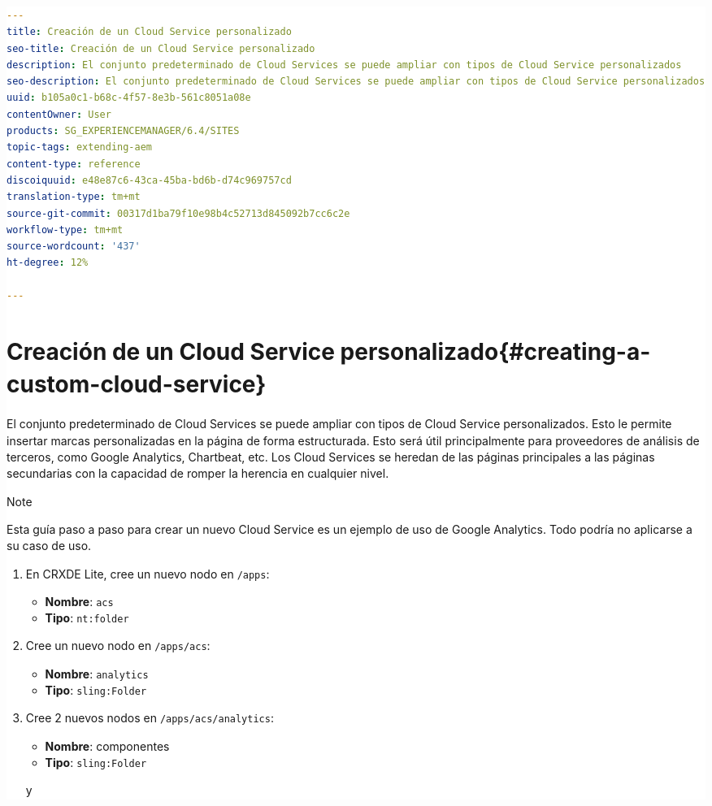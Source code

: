 ```yaml
---
title: Creación de un Cloud Service personalizado
seo-title: Creación de un Cloud Service personalizado
description: El conjunto predeterminado de Cloud Services se puede ampliar con tipos de Cloud Service personalizados
seo-description: El conjunto predeterminado de Cloud Services se puede ampliar con tipos de Cloud Service personalizados
uuid: b105a0c1-b68c-4f57-8e3b-561c8051a08e
contentOwner: User
products: SG_EXPERIENCEMANAGER/6.4/SITES
topic-tags: extending-aem
content-type: reference
discoiquuid: e48e87c6-43ca-45ba-bd6b-d74c969757cd
translation-type: tm+mt
source-git-commit: 00317d1ba79f10e98b4c52713d845092b7cc6c2e
workflow-type: tm+mt
source-wordcount: '437'
ht-degree: 12%

---
```



# Creación de un Cloud Service personalizado{#creating-a-custom-cloud-service}

El conjunto predeterminado de Cloud Services se puede ampliar con tipos de Cloud Service personalizados. Esto le permite insertar marcas personalizadas en la página de forma estructurada. Esto será útil principalmente para proveedores de análisis de terceros, como Google Analytics, Chartbeat, etc. Los Cloud Services se heredan de las páginas principales a las páginas secundarias con la capacidad de romper la herencia en cualquier nivel.

>[!NOTE]
>
>Esta guía paso a paso para crear un nuevo Cloud Service es un ejemplo de uso de Google Analytics. Todo podría no aplicarse a su caso de uso.

1. En CRXDE Lite, cree un nuevo nodo en `/apps`:

   * **Nombre**: `acs`
   * **Tipo**: `nt:folder`

1. Cree un nuevo nodo en `/apps/acs`:

   * **Nombre**: `analytics`
   * **Tipo**: `sling:Folder`

1. Cree 2 nuevos nodos en `/apps/acs/analytics`:

   * **Nombre**: componentes
   * **Tipo**: `sling:Folder`

   y
